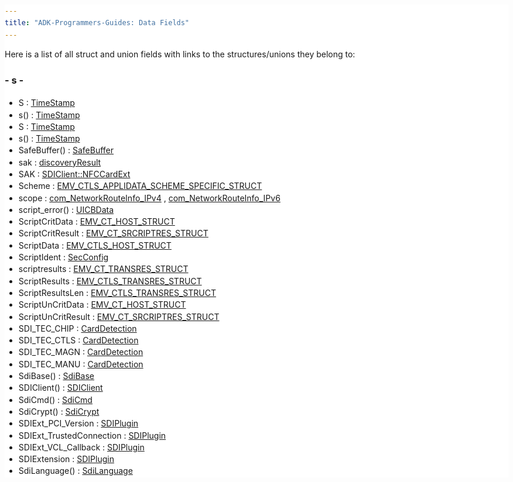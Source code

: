 ```yaml
---
title: "ADK-Programmers-Guides: Data Fields"
---
```


Here is a list of all struct and union fields with links to the structures/unions they belong to:

### - s -

- S : <a href="classsdi_1_1_time_stamp.md#afbc12be2aec255bec764c345ba4154bc">TimeStamp</a>
- s() : <a href="classsdi_1_1_time_stamp.md#a1531798c1dbb04cecaa02940a60db134">TimeStamp</a>
- S : <a href="classvfihtml_1_1_time_stamp.md#a9ec08e215bddea9e66e752f9cf7f6d25">TimeStamp</a>
- s() : <a href="classvfihtml_1_1_time_stamp.md#a1531798c1dbb04cecaa02940a60db134">TimeStamp</a>
- SafeBuffer() : <a href="classcom__verifone___t_l_v_lite_1_1_safe_buffer.md#a50fcaf26939e74269bdb74bd43a6bd58">SafeBuffer</a>
- sak : <a href="titusstubs_8cpp.md#a64881b77ce667e83953d44a1bc552c2b">discoveryResult</a>
- SAK : <a href="group__sdinfc.md#a040c863a22b30aab7bd53f17977783cd">SDIClient::NFCCardExt</a>
- Scheme : <a href="group___d_e_f___c_o_n_f___a_p_p_l_i.md#a85e80490e4f5516c7cb1966011d0c359">EMV_CTLS_APPLIDATA_SCHEME_SPECIFIC_STRUCT</a>
- scope : <a href="libcom_8h.md#ae71f8c85f41ae0866a3673565c343de4">com_NetworkRouteInfo_IPv4</a> , <a href="libcom_8h.md#ae71f8c85f41ae0866a3673565c343de4">com_NetworkRouteInfo_IPv6</a>
- script_error() : <a href="classvfigui_1_1_u_i_c_b_data.md#aa06caf4806113e6418ca08927dcfe489">UICBData</a>
- ScriptCritData : <a href="group___a_d_k___t_r_x___e_x_e_c.md#aebdbfdfe3e9b08ddae10d62d723c25f5">EMV_CT_HOST_STRUCT</a>
- ScriptCritResult : <a href="group___a_d_k___t_r_x___e_x_e_c.md#a3d3f1827bcce20060ccc4413b3a12f40">EMV_CT_SRCRIPTRES_STRUCT</a>
- ScriptData : <a href="group___d_e_f___f_l_o_w___i_n_p_u_t.md#afd420a16596fd515042c455eaf81dbc5">EMV_CTLS_HOST_STRUCT</a>
- ScriptIdent : <a href="namespacecom__verifone__seccmd.md#a94a115e48e59a03121a2daedf287e7c4">SecConfig</a>
- scriptresults : <a href="group___a_d_k___t_r_x___e_x_e_c.md#a6257b8c91140f05c572607aff48a301e">EMV_CT_TRANSRES_STRUCT</a>
- ScriptResults : <a href="group___d_e_f___f_l_o_w___o_u_t_p_u_t.md#a68c7b5761f3919b25c16e80b0b89551e">EMV_CTLS_TRANSRES_STRUCT</a>
- ScriptResultsLen : <a href="group___d_e_f___f_l_o_w___o_u_t_p_u_t.md#aad265f6778b383ef87a93f23f08af392">EMV_CTLS_TRANSRES_STRUCT</a>
- ScriptUnCritData : <a href="group___a_d_k___t_r_x___e_x_e_c.md#a3ef982ce26d673b8463978645a76962e">EMV_CT_HOST_STRUCT</a>
- ScriptUnCritResult : <a href="group___a_d_k___t_r_x___e_x_e_c.md#a417f9968c3b4dc520fcb789d4b9d66d0">EMV_CT_SRCRIPTRES_STRUCT</a>
- SDI_TEC_CHIP : <a href="classlibsdi_1_1_card_detection.md#a4f66647684e3e158b193b52f566c3de8">CardDetection</a>
- SDI_TEC_CTLS : <a href="classlibsdi_1_1_card_detection.md#aa238e0ad33ea783afe0cbac0e150bc58">CardDetection</a>
- SDI_TEC_MAGN : <a href="classlibsdi_1_1_card_detection.md#a2c7e8e561f16161b518a8c4d9717a892">CardDetection</a>
- SDI_TEC_MANU : <a href="classlibsdi_1_1_card_detection.md#a4376c0baf8289ad0f7c087d717d31a2c">CardDetection</a>
- SdiBase() : <a href="classlibsdi_1_1_sdi_base.md#ad34d14385bdce6579d34f049c6d8dee5">SdiBase</a>
- SDIClient() : <a href="group__sdisetup.md#ga55fe10473f030082d296a204e2cbf0ec">SDIClient</a>
- SdiCmd() : <a href="classlibsdi_1_1_sdi_cmd.md#a9a5f0b856a4b8e0f337770f1fa841c80">SdiCmd</a>
- SdiCrypt() : <a href="classlibsdi_1_1_sdi_crypt.md#a94c3ef347a3a089dc95b907e8904d8f5">SdiCrypt</a>
- SDIExt_PCI_Version : <a href="class_s_d_i_plugin.md#ac54b73bc0f666acecb26aec563933daba06c111cc8a22f1561b77db6fc6ce4273">SDIPlugin</a>
- SDIExt_TrustedConnection : <a href="class_s_d_i_plugin.md#ac54b73bc0f666acecb26aec563933dabaf68f9bf3b8cf2c74c727593f815b2ad5">SDIPlugin</a>
- SDIExt_VCL_Callback : <a href="class_s_d_i_plugin.md#ac54b73bc0f666acecb26aec563933dabadfaf20e6f6b758be305a019675c7b015">SDIPlugin</a>
- SDIExtension : <a href="class_s_d_i_plugin.md#ac54b73bc0f666acecb26aec563933dab">SDIPlugin</a>
- SdiLanguage() : <a href="classsdi_1_1_sdi_language.md#abc54ed2510efb580f8711c926aabe00c">SdiLanguage</a>